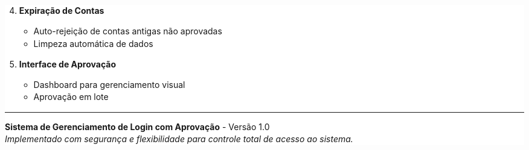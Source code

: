 4. **Expiração de Contas**
   - Auto-rejeição de contas antigas não aprovadas
   - Limpeza automática de dados

5. **Interface de Aprovação**
   - Dashboard para gerenciamento visual
   - Aprovação em lote

---

**Sistema de Gerenciamento de Login com Aprovação** - Versão 1.0  
*Implementado com segurança e flexibilidade para controle total de acesso ao sistema.* 